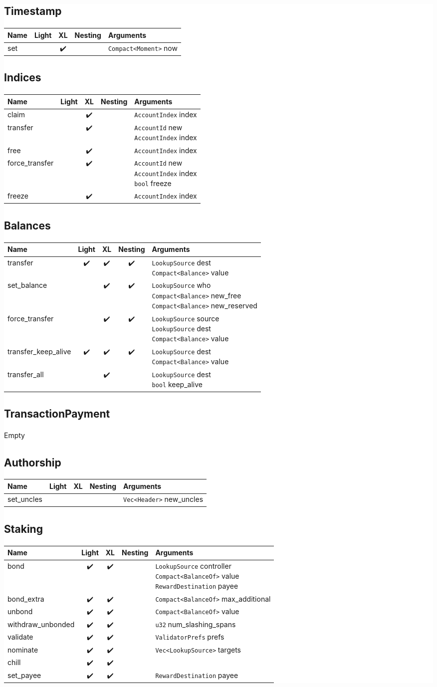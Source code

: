 ## Timestamp

| Name        | Light | XL | Nesting | Arguments | 
| :---------- |:------------:|:--------:|:--------:|:--------|
|set |    | :heavy_check_mark: |   | `Compact<Moment>` now <br/> | 

## Indices

| Name        | Light | XL | Nesting | Arguments | 
| :---------- |:------------:|:--------:|:--------:|:--------|
|claim |    | :heavy_check_mark: |   | `AccountIndex` index <br/> | 
|transfer |    | :heavy_check_mark: |   | `AccountId` new <br/>`AccountIndex` index <br/> | 
|free |    | :heavy_check_mark: |   | `AccountIndex` index <br/> | 
|force_transfer |    | :heavy_check_mark: |   | `AccountId` new <br/>`AccountIndex` index <br/>`bool` freeze <br/> | 
|freeze |    | :heavy_check_mark: |   | `AccountIndex` index <br/> | 

## Balances

| Name        | Light | XL | Nesting | Arguments | 
| :---------- |:------------:|:--------:|:--------:|:--------|
|transfer | :heavy_check_mark:  | :heavy_check_mark: | :heavy_check_mark: | `LookupSource` dest <br/>`Compact<Balance>` value <br/> | 
|set_balance |    | :heavy_check_mark: | :heavy_check_mark: | `LookupSource` who <br/>`Compact<Balance>` new_free <br/>`Compact<Balance>` new_reserved <br/> | 
|force_transfer |    | :heavy_check_mark: | :heavy_check_mark: | `LookupSource` source <br/>`LookupSource` dest <br/>`Compact<Balance>` value <br/> | 
|transfer_keep_alive | :heavy_check_mark:  | :heavy_check_mark: | :heavy_check_mark: | `LookupSource` dest <br/>`Compact<Balance>` value <br/> | 
|transfer_all |    | :heavy_check_mark: |   | `LookupSource` dest <br/>`bool` keep_alive <br/> | 

## TransactionPayment

Empty

## Authorship

| Name        | Light | XL | Nesting | Arguments | 
| :---------- |:------------:|:--------:|:--------:|:--------|
|set_uncles |    |   |   | `Vec<Header>` new_uncles <br/> | 

## Staking

| Name        | Light | XL | Nesting | Arguments | 
| :---------- |:------------:|:--------:|:--------:|:--------|
|bond | :heavy_check_mark:  | :heavy_check_mark: |   | `LookupSource` controller <br/>`Compact<BalanceOf>` value <br/>`RewardDestination` payee <br/> | 
|bond_extra | :heavy_check_mark:  | :heavy_check_mark: |   | `Compact<BalanceOf>` max_additional <br/> | 
|unbond | :heavy_check_mark:  | :heavy_check_mark: |   | `Compact<BalanceOf>` value <br/> | 
|withdraw_unbonded | :heavy_check_mark:  | :heavy_check_mark: |   | `u32` num_slashing_spans <br/> | 
|validate | :heavy_check_mark:  | :heavy_check_mark: |   | `ValidatorPrefs` prefs <br/> | 
|nominate | :heavy_check_mark:  | :heavy_check_mark: |   | `Vec<LookupSource>` targets <br/> | 
|chill | :heavy_check_mark:  | :heavy_check_mark: |   |  | 
|set_payee | :heavy_check_mark:  | :heavy_check_mark: |   | `RewardDestination` payee <br/> | 